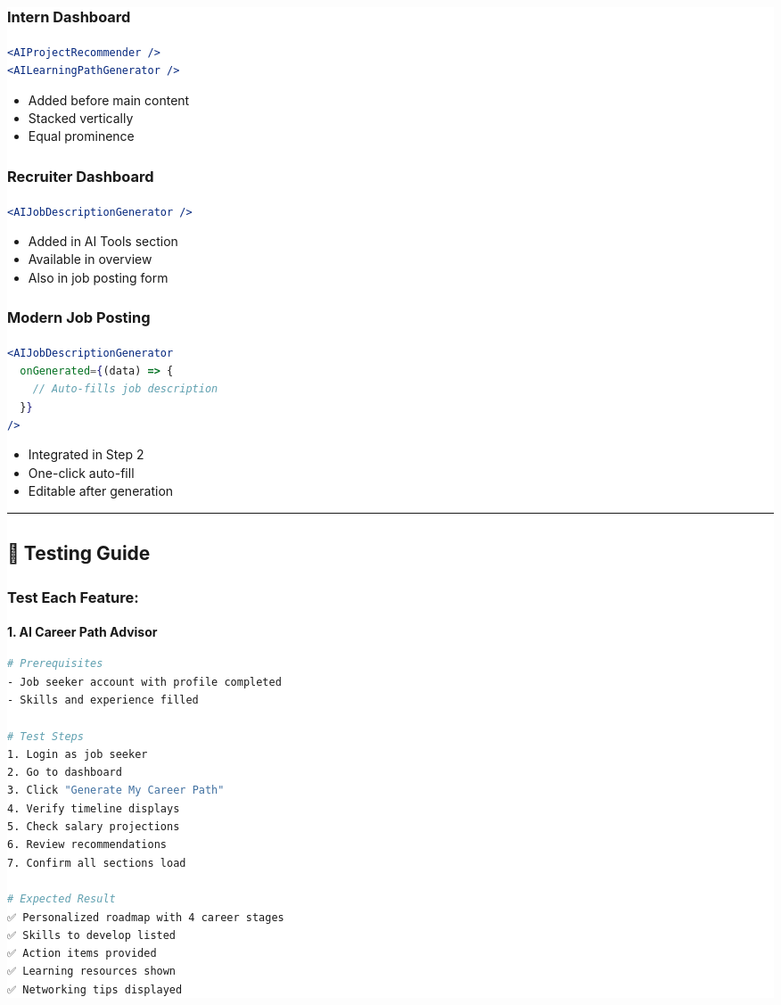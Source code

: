 ### Intern Dashboard
```jsx
<AIProjectRecommender />
<AILearningPathGenerator />
```
- Added before main content
- Stacked vertically
- Equal prominence

### Recruiter Dashboard
```jsx
<AIJobDescriptionGenerator />
```
- Added in AI Tools section
- Available in overview
- Also in job posting form

### Modern Job Posting
```jsx
<AIJobDescriptionGenerator 
  onGenerated={(data) => {
    // Auto-fills job description
  }}
/>
```
- Integrated in Step 2
- One-click auto-fill
- Editable after generation

---

## 🧪 Testing Guide

### Test Each Feature:

**1. AI Career Path Advisor**
```bash
# Prerequisites
- Job seeker account with profile completed
- Skills and experience filled

# Test Steps
1. Login as job seeker
2. Go to dashboard
3. Click "Generate My Career Path"
4. Verify timeline displays
5. Check salary projections
6. Review recommendations
7. Confirm all sections load

# Expected Result
✅ Personalized roadmap with 4 career stages
✅ Skills to develop listed
✅ Action items provided
✅ Learning resources shown
✅ Networking tips displayed
```
